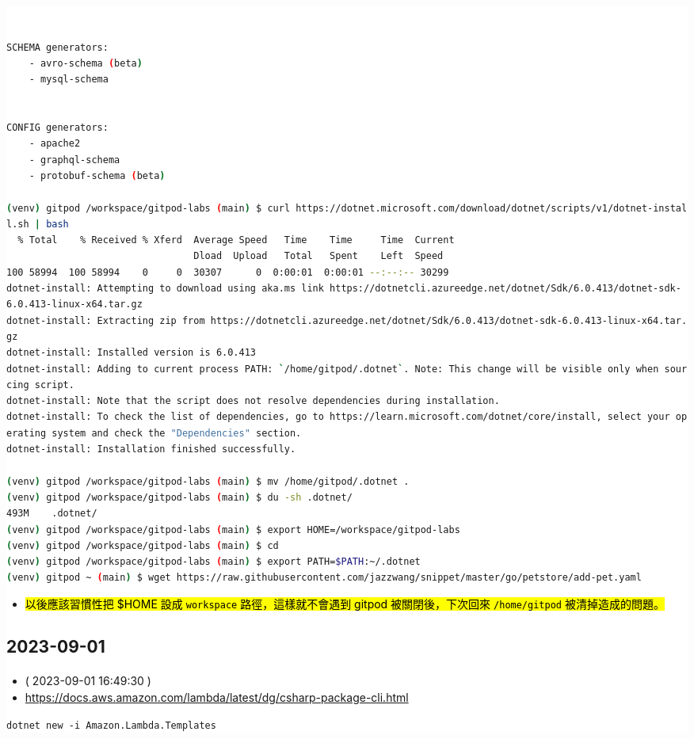```bash


SCHEMA generators:
    - avro-schema (beta)
    - mysql-schema


CONFIG generators:
    - apache2
    - graphql-schema
    - protobuf-schema (beta)

(venv) gitpod /workspace/gitpod-labs (main) $ curl https://dotnet.microsoft.com/download/dotnet/scripts/v1/dotnet-install.sh | bash
  % Total    % Received % Xferd  Average Speed   Time    Time     Time  Current
                                 Dload  Upload   Total   Spent    Left  Speed
100 58994  100 58994    0     0  30307      0  0:00:01  0:00:01 --:--:-- 30299
dotnet-install: Attempting to download using aka.ms link https://dotnetcli.azureedge.net/dotnet/Sdk/6.0.413/dotnet-sdk-6.0.413-linux-x64.tar.gz
dotnet-install: Extracting zip from https://dotnetcli.azureedge.net/dotnet/Sdk/6.0.413/dotnet-sdk-6.0.413-linux-x64.tar.gz
dotnet-install: Installed version is 6.0.413
dotnet-install: Adding to current process PATH: `/home/gitpod/.dotnet`. Note: This change will be visible only when sourcing script.
dotnet-install: Note that the script does not resolve dependencies during installation.
dotnet-install: To check the list of dependencies, go to https://learn.microsoft.com/dotnet/core/install, select your operating system and check the "Dependencies" section.
dotnet-install: Installation finished successfully.

(venv) gitpod /workspace/gitpod-labs (main) $ mv /home/gitpod/.dotnet .
(venv) gitpod /workspace/gitpod-labs (main) $ du -sh .dotnet/
493M	.dotnet/
(venv) gitpod /workspace/gitpod-labs (main) $ export HOME=/workspace/gitpod-labs
(venv) gitpod /workspace/gitpod-labs (main) $ cd
(venv) gitpod /workspace/gitpod-labs (main) $ export PATH=$PATH:~/.dotnet
(venv) gitpod ~ (main) $ wget https://raw.githubusercontent.com/jazzwang/snippet/master/go/petstore/add-pet.yaml
```
- <mark>以後應該習慣性把 $HOME 設成 `workspace` 路徑，這樣就不會遇到 gitpod 被關閉後，下次回來 `/home/gitpod` 被清掉造成的問題。</mark>

## 2023-09-01

- ( 2023-09-01 16:49:30 )
- https://docs.aws.amazon.com/lambda/latest/dg/csharp-package-cli.html
```
dotnet new -i Amazon.Lambda.Templates
```